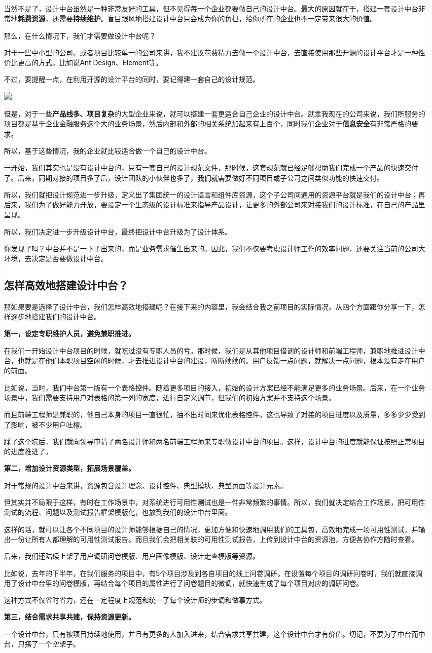 当然不是了，设计中台虽然是一种非常友好的工具，但不见得每一个企业都要做自己的设计中台。最大的原因就在于，搭建一套设计中台非常地**耗费资源**，还需要**持续维护**。盲目跟风地搭建设计中台只会成为你的负担，给你所在的企业也不一定带来很大的价值。

那么，在什么情况下，我们才需要做设计中台呢？

对于一些中小型的公司、或者项目比较单一的公司来讲，我不建议花费精力去做一个设计中台，去直接使用那些开源的设计平台才是一种性价比更高的方式。比如说Ant Design、Element等。

不过，要提醒一点，在利用开源的设计平台的同时，要记得建一套自己的设计规范。

![](https://static001.geekbang.org/resource/image/50/y8/502108750dc247f3b621696763624yy8.jpg)

但是，对于一些**产品线多、项目复杂**的大型企业来说，就可以搭建一套更适合自己企业的设计中台。就拿我现在的公司来说，我们所服务的项目都是基于企业金融服务这个大的业务场景，然后内部和外部的相关系统加起来有上百个，同时我们企业对于**信息安全**有非常严格的要求。

所以，基于这些情况，我的企业就比较适合做一个自己的设计中台。

一开始，我们其实也是没有设计中台的，只有一套自己的设计规范文件，那时候，这套规范就已经足够帮助我们完成一个产品的快速交付了。后来，同期对接的项目多了后，设计团队的小伙伴也多了，我们就需要做好不同项目或子公司之间类似功能的快速交付。

所以，我们就把设计规范进一步升级，定义出了集团统一的设计语言和组件库资源，这个子公司间通用的资源平台就是我们的设计中台；再后来，我们为了做好能力开放，要设定一个生态级的设计标准来指导产品设计，让更多的外部公司来对接我们的设计标准，在自己的产品里呈现。

所以，我们决定进一步升级设计中台，最终把设计中台升级为了设计体系。

你发现了吗？中台并不是一下子出来的，而是业务需求催生出来的。因此，我们不仅要考虑设计师工作的效率问题，还要关注当前的公司大环境，去决定是否要做设计中台。

## 怎样高效地搭建设计中台？

那如果要是选择了设计中台，我们怎样高效地搭建呢？在接下来的内容里，我会结合我之前项目的实际情况，从四个方面跟你分享一下，怎样逐步地搭建我们的设计中台。

**第一，设定专职维护人员，避免兼职推进。**

在我们一开始设计中台项目的时候，就吃过没有专职人员的亏。那时候，我们是从其他项目借调的设计师和前端工程师，兼职地推进设计中台，也就是在他们本职项目空闲的时候，才去推进设计中台的建设，断断续续的。用户反馈一点问题，就解决一点问题，根本没有走在用户的前面。

比如说，当时，我们中台第一版有一个表格控件。随着更多项目的接入，初始的设计方案已经不能满足更多的业务场景。后来，在一个业务场景中，我们需要支持用户对表格的第一列的宽度，进行自定义调节，但我们的初始方案并不支持这个场景。

而且前端工程师是兼职的，他自己本身的项目一直很忙，抽不出时间来优化表格控件。这也导致了对接的项目进度以及质量，多多少少受到了影响，被不少用户吐槽。

踩了这个坑后，我们就向领导申请了两名设计师和两名前端工程师来专职做设计中台的项目。这样，设计中台的进度就能保证按照正常项目的进度推进了。

**第二，增加****设计资源类型****，拓展场景覆盖。**

对于常规的设计中台来讲，资源包含设计理念、设计控件、典型模块、典型页面等设计元素。

但其实并不局限于这样，有时在工作场景中，对系统进行可用性测试也是一件非常频繁的事情。所以，我们就决定结合工作场景，把可用性测试的流程、问题以及测试报告框架模版化，也放到我们的设计中台里面。

这样的话，就可以让各个不同项目的设计师能够根据自己的情况，更加方便和快速地调用我们的工具包，高效地完成一场可用性测试，并输出一份让所有人都理解的可用性测试报告。而且我们会把相关联的可用性测试报告，上传到设计中台的资源池，方便各协作方随时查看。

后来，我们还陆续上架了用户调研问卷模版、用户画像模版、设计走查模版等资源。

比如说，去年的下半年，在我们服务的项目中，有5个项目涉及到各自项目的线上问卷调研。在设置每个项目的调研问卷时，我们就直接调用了设计中台里的问卷模版，再结合每个项目的属性进行了问卷题目的微调，就快速生成了每个项目对应的调研问卷。

这种方式不仅省时省力，还在一定程度上规范和统一了每个设计师的步调和做事方式。

**第三，结合需求共享共建，保持资源更新。**

一个设计中台，只有被项目持续地使用，并且有更多的人加入进来，结合需求共享共建，这个设计中台才有价值。切记，不要为了中台而中台，只搭了一个空架子。
